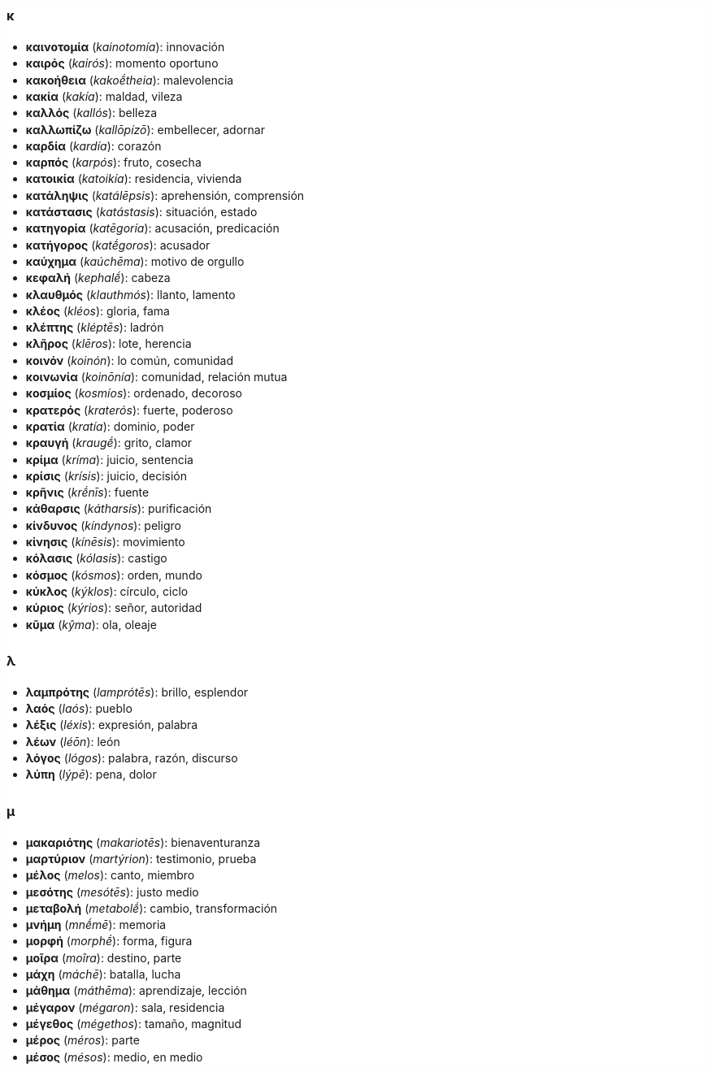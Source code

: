 ### κ

- **καινοτομία** (*kainotomía*): innovación
- **καιρός** (*kairós*): momento oportuno
- **κακοήθεια** (*kakoḗtheia*): malevolencia
- **κακία** (*kakía*): maldad, vileza
- **καλλός** (*kallós*): belleza
- **καλλωπίζω** (*kallōpízō*): embellecer, adornar
- **καρδία** (*kardía*): corazón
- **καρπός** (*karpós*): fruto, cosecha
- **κατοικία** (*katoikía*): residencia, vivienda
- **κατάληψις** (*katálēpsis*): aprehensión, comprensión
- **κατάστασις** (*katástasis*): situación, estado
- **κατηγορία** (*katēgoría*): acusación, predicación
- **κατήγορος** (*katḗgoros*): acusador
- **καύχημα** (*kaúchēma*): motivo de orgullo
- **κεφαλή** (*kephalḗ*): cabeza
- **κλαυθμός** (*klauthmós*): llanto, lamento
- **κλέος** (*kléos*): gloria, fama
- **κλέπτης** (*kléptēs*): ladrón
- **κλῆρος** (*klēros*): lote, herencia
- **κοινόν** (*koinón*): lo común, comunidad
- **κοινωνία** (*koinōnía*): comunidad, relación mutua
- **κοσμίος** (*kosmíos*): ordenado, decoroso
- **κρατερός** (*kraterós*): fuerte, poderoso
- **κρατία** (*kratía*): dominio, poder
- **κραυγή** (*kraugḗ*): grito, clamor
- **κρίμα** (*kríma*): juicio, sentencia
- **κρίσις** (*krísis*): juicio, decisión
- **κρῆνις** (*krḗnīs*): fuente
- **κάθαρσις** (*kátharsis*): purificación
- **κίνδυνος** (*kíndynos*): peligro
- **κίνησις** (*kínēsis*): movimiento
- **κόλασις** (*kólasis*): castigo
- **κόσμος** (*kósmos*): orden, mundo
- **κύκλος** (*kýklos*): círculo, ciclo
- **κύριος** (*kýrios*): señor, autoridad
- **κῦμα** (*kŷma*): ola, oleaje

### λ

- **λαμπρότης** (*lamprótēs*): brillo, esplendor
- **λαός** (*laós*): pueblo
- **λέξις** (*léxis*): expresión, palabra
- **λέων** (*léōn*): león
- **λόγος** (*lógos*): palabra, razón, discurso
- **λύπη** (*lýpē*): pena, dolor

### μ

- **μακαριότης** (*makariotēs*): bienaventuranza
- **μαρτύριον** (*martýrion*): testimonio, prueba
- **μέλος** (*melos*): canto, miembro
- **μεσότης** (*mesótēs*): justo medio
- **μεταβολή** (*metabolḗ*): cambio, transformación
- **μνήμη** (*mnḗmē*): memoria
- **μορφή** (*morphḗ*): forma, figura
- **μοῖρα** (*moîra*): destino, parte
- **μάχη** (*máchē*): batalla, lucha
- **μάθημα** (*máthēma*): aprendizaje, lección
- **μέγαρον** (*mégaron*): sala, residencia
- **μέγεθος** (*mégethos*): tamaño, magnitud
- **μέρος** (*méros*): parte
- **μέσος** (*mésos*): medio, en medio